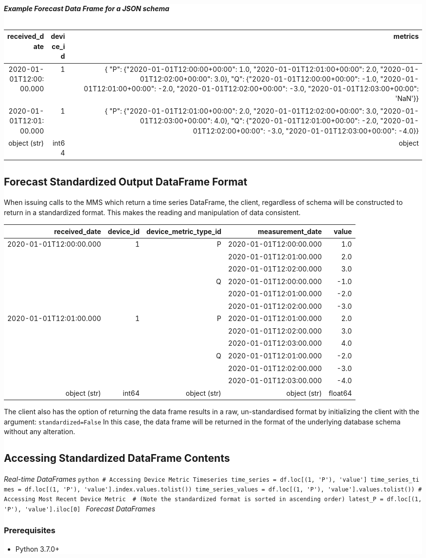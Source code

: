 ###### **Example Forecast Data Frame for a JSON schema**

|      received_date    | device_id | metrics                               |
|----------------------:|----------:|--------------------------------------:|
|2020-01-01T12:00:00.000|    1      | { "P": {"2020-01-01T12:00:00+00:00": 1.0, "2020-01-01T12:01:00+00:00": 2.0, "2020-01-01T12:02:00+00:00": 3.0}, "Q": {"2020-01-01T12:00:00+00:00": -1.0, "2020-01-01T12:01:00+00:00": -2.0, "2020-01-01T12:02:00+00:00": -3.0, "2020-01-01T12:03:00+00:00": 'NaN'}}|
|2020-01-01T12:01:00.000|    1      | { "P": {"2020-01-01T12:01:00+00:00": 2.0, "2020-01-01T12:02:00+00:00": 3.0, "2020-01-01T12:03:00+00:00": 4.0}, "Q": {"2020-01-01T12:01:00+00:00": -2.0, "2020-01-01T12:02:00+00:00": -3.0, "2020-01-01T12:03:00+00:00": -4.0}}|
| object (str)          | int64     | object                                |

## Forecast Standardized Output DataFrame Format
When issuing calls to the MMS which return a time series DataFrame, the client, 
regardless of schema will be constructed to return in a standardized format.
This makes the reading and manipulation of data consistent.

|      received_date    | device_id | device_metric_type_id |      measurement_date | value |
|----------------------:|----------:|----------------------:|----------------------:|------:|
|2020-01-01T12:00:00.000|    1      |          P            |2020-01-01T12:00:00.000| 1.0   |
|                       |           |                       |2020-01-01T12:01:00.000| 2.0   |
|                       |           |                       |2020-01-01T12:02:00.000| 3.0   |
|                       |           |          Q            |2020-01-01T12:00:00.000| -1.0  |
|                       |           |                       |2020-01-01T12:01:00.000| -2.0  |
|                       |           |                       |2020-01-01T12:02:00.000| -3.0  |
|2020-01-01T12:01:00.000|    1      |          P            |2020-01-01T12:01:00.000| 2.0   |
|                       |           |                       |2020-01-01T12:02:00.000| 3.0   |
|                       |           |                       |2020-01-01T12:03:00.000| 4.0   |
|                       |           |          Q            |2020-01-01T12:01:00.000| -2.0  |
|                       |           |                       |2020-01-01T12:02:00.000| -3.0  |
|                       |           |                       |2020-01-01T12:03:00.000| -4.0  |
| object (str)          | int64     | object (str)          | object (str)          |float64|

The client also has the option of returning the data frame results in a raw, 
un-standardised format by initializing the client with the argument:
```standardized=False```
In this case, the data frame will be returned in the 
format of the underlying database schema without any alteration.


## Accessing Standardized DataFrame Contents
*Real-time DataFrames*
    ```python
    # Accessing Device Metric Timeseries
    time_series = df.loc[(1, 'P'), 'value']
    time_series_times = df.loc[(1, 'P'), 'value'].index.values.tolist())
    time_series_values = df.loc[(1, 'P'), 'value'].values.tolist())
    # Accessing Most Recent Device Metric 
    # (Note the standardized format is sorted in ascending order)
    latest_P = df.loc[(1, 'P'), 'value'].iloc[0]
    ```
*Forecast DataFrames*



### Prerequisites
- Python 3.7.0+
```